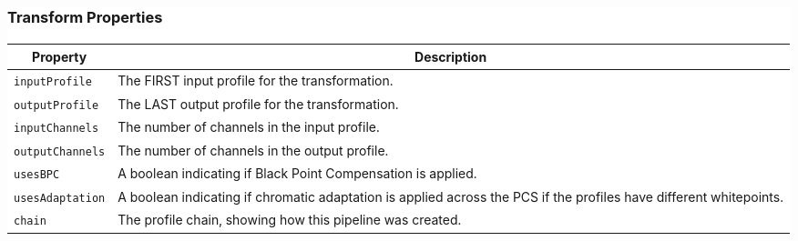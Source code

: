 




### Transform Properties


| Property | Description                                                                                                        |
| --- |--------------------------------------------------------------------------------------------------------------------|
| `inputProfile` | The FIRST input profile for the transformation.                                                                    |
| `outputProfile` | The LAST output profile for the transformation.                                                                    |
| `inputChannels` | The number of channels in the input profile.                                                                       |
| `outputChannels` | The number of channels in the output profile.                                                                      |
| `usesBPC` | A boolean indicating if Black Point Compensation is applied.                                                       |
| `usesAdaptation` | A boolean indicating if chromatic adaptation is applied across the PCS if the profiles have different whitepoints. |
| `chain` | The profile chain, showing how this pipeline was created.                                                          |
